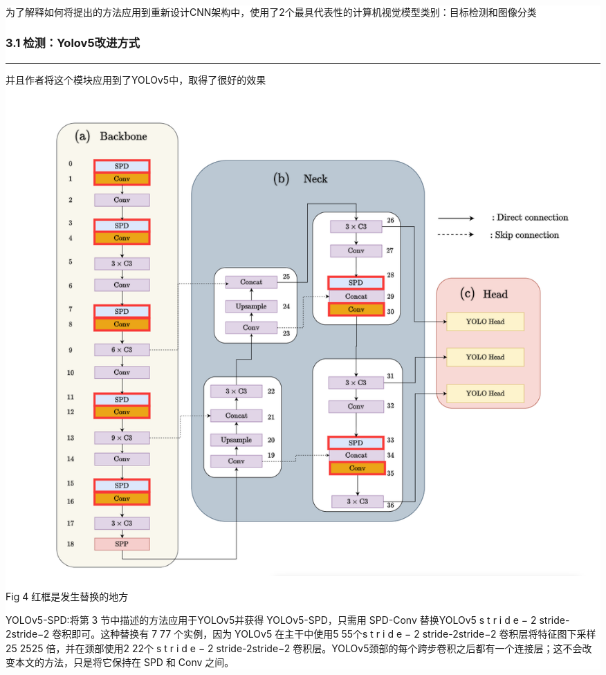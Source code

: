 
为了解释如何将提出的方法应用到重新设计CNN架构中，使用了2个最具代表性的计算机视觉模型类别：目标检测和图像分类

### 3.1 检测：Yolov5改进方式

---





并且作者将这个模块应用到了YOLOv5中，取得了很好的效果

<img src="./assets/24_3.png" alt="a9deab4323c24acdaef38a488da30a9d.png" style="max-height:1099px; box-sizing:content-box;" />

Fig 4 红框是发生替换的地方

YOLOv5-SPD:将第 3 节中描述的方法应用于YOLOv5并获得 YOLOv5-SPD，只需用 SPD-Conv 替换YOLOv5 s t r i d e − 2 stride-2stride−2 卷积即可。这种替换有 7 77 个实例，因为 YOLOv5 在主干中使用5 55个s t r i d e − 2 stride-2stride−2 卷积层将特征图下采样 25 2525 倍，并在颈部使用2 22个 s t r i d e − 2 stride-2stride−2 卷积层。YOLOv5颈部的每个跨步卷积之后都有一个连接层；这不会改变本文的方法，只是将它保持在 SPD 和 Conv 之间。
